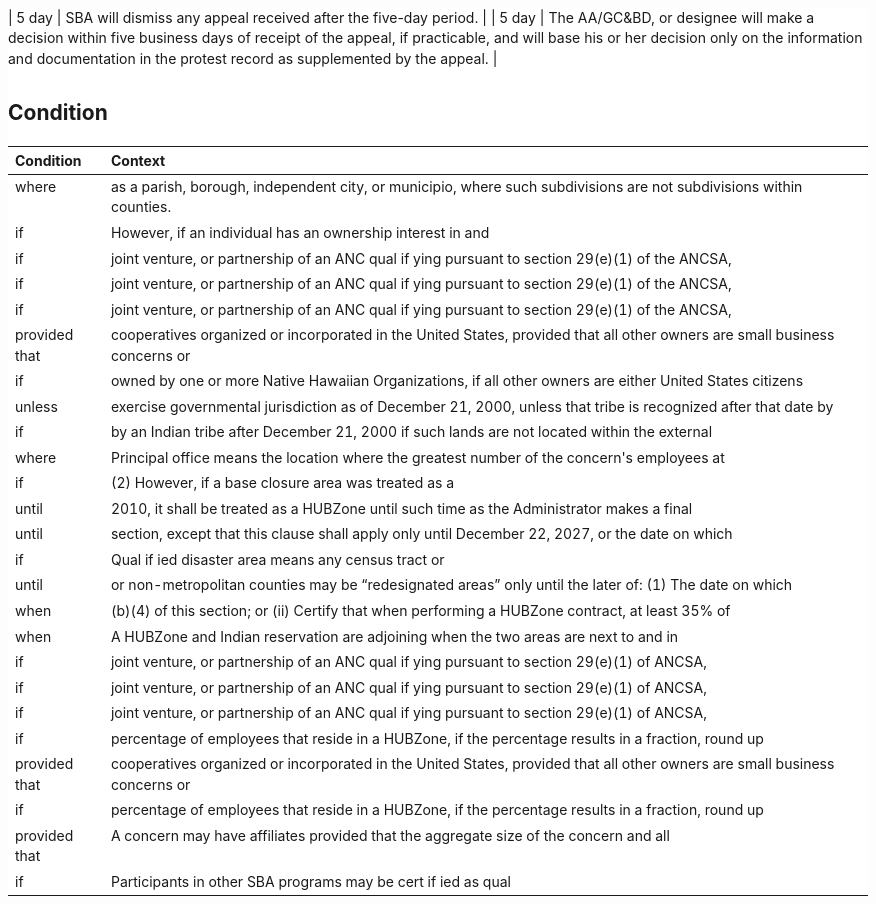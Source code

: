| 5 day         | SBA will dismiss any appeal received after the five-day period.                                                                                                                                                                                                                                                                                                                                                                                                                                                                                                                                                                                                                                                                                                                |
| 5 day         | The AA/GC&amp;BD, or designee will make a decision within five business days of receipt of the appeal, if practicable, and will base his or her decision only on the information and documentation in the protest record as supplemented by the appeal.                                                                                                                                                                                                                                                                                                                                                                                                                                                                                                                        |


## Condition

| Condition     | Context                                                                                                                                     |
|:--------------|:--------------------------------------------------------------------------------------------------------------------------------------------|
| where         | as a parish, borough, independent city, or municipio, where  such subdivisions are not subdivisions within counties.                        |
| if            | However,  if an individual has an ownership interest in and                                                                                 |
| if            | joint venture, or partnership of an ANC qual if ying pursuant to section 29(e)(1) of the ANCSA,                                             |
| if            | joint venture, or partnership of an ANC qual if ying pursuant to section 29(e)(1) of the ANCSA,                                             |
| if            | joint venture, or partnership of an ANC qual if ying pursuant to section 29(e)(1) of the ANCSA,                                             |
| provided that | cooperatives organized or incorporated in the United States, provided that all other owners are small business concerns or                  |
| if            | owned by one or more Native Hawaiian Organizations, if all other owners are either United States citizens                                   |
| unless        | exercise governmental jurisdiction as of December 21, 2000, unless that tribe is recognized after that date by                              |
| if            | by an Indian tribe after December 21, 2000 if such lands are not located within the external                                                |
| where         | Principal office means the location  where the greatest number of the concern's employees at                                                |
| if            | (2) However,  if a base closure area was treated as a                                                                                       |
| until         | 2010, it shall be treated as a HUBZone until such time as the Administrator makes a final                                                   |
| until         | section, except that this clause shall apply only until December 22, 2027, or the date on which                                             |
| if            | Qual if ied disaster area means any census tract or                                                                                         |
| until         | or non-metropolitan counties may be &#8220;redesignated areas&#8221; only until the later of: (1) The date on which                         |
| when          | (b)(4) of this section; or (ii) Certify that when performing a HUBZone contract, at least 35% of                                            |
| when          | A HUBZone and Indian reservation are adjoining  when the two areas are next to and in                                                       |
| if            | joint venture, or partnership of an ANC qual if ying pursuant to section 29(e)(1) of ANCSA,                                                 |
| if            | joint venture, or partnership of an ANC qual if ying pursuant to section 29(e)(1) of ANCSA,                                                 |
| if            | joint venture, or partnership of an ANC qual if ying pursuant to section 29(e)(1) of ANCSA,                                                 |
| if            | percentage of employees that reside in a HUBZone, if the percentage results in a fraction, round up                                         |
| provided that | cooperatives organized or incorporated in the United States, provided that all other owners are small business concerns or                  |
| if            | percentage of employees that reside in a HUBZone, if the percentage results in a fraction, round up                                         |
| provided that | A concern may have affiliates  provided that the aggregate size of the concern and all                                                      |
| if            | Participants in other SBA programs may be cert if ied as qual                                                                               |